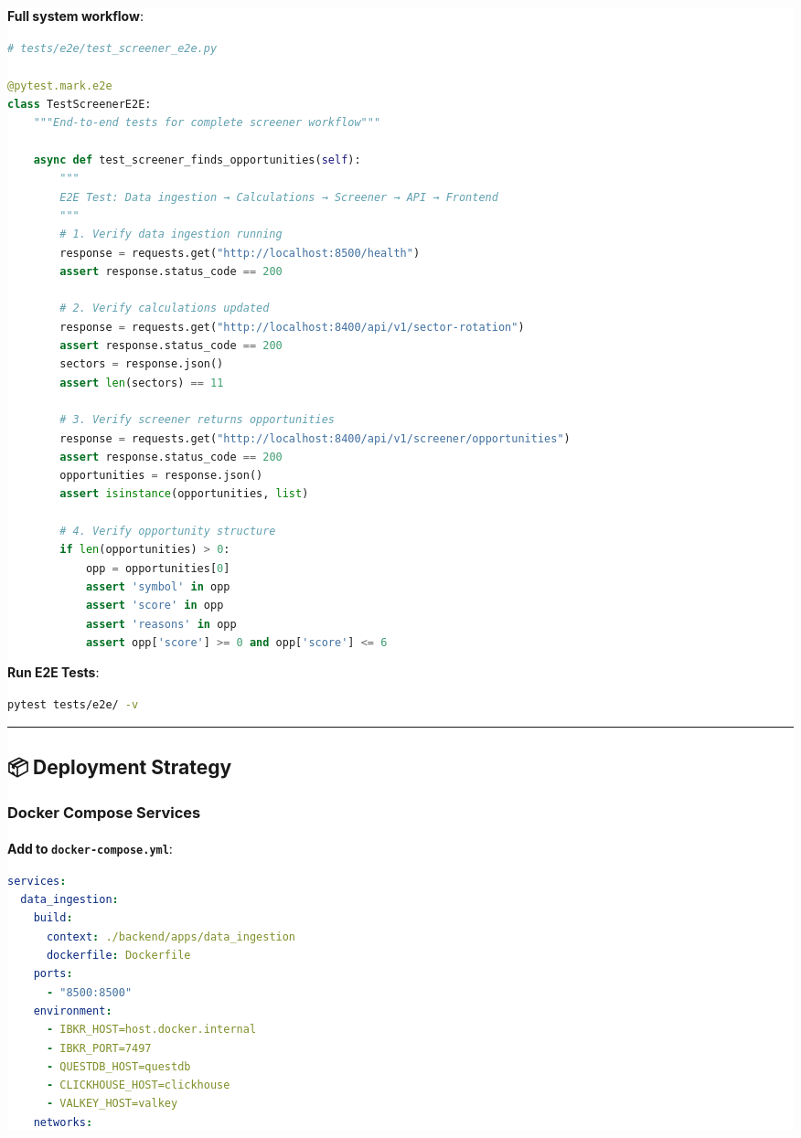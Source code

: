 **Full system workflow**:

```python
# tests/e2e/test_screener_e2e.py

@pytest.mark.e2e
class TestScreenerE2E:
    """End-to-end tests for complete screener workflow"""
    
    async def test_screener_finds_opportunities(self):
        """
        E2E Test: Data ingestion → Calculations → Screener → API → Frontend
        """
        # 1. Verify data ingestion running
        response = requests.get("http://localhost:8500/health")
        assert response.status_code == 200
        
        # 2. Verify calculations updated
        response = requests.get("http://localhost:8400/api/v1/sector-rotation")
        assert response.status_code == 200
        sectors = response.json()
        assert len(sectors) == 11
        
        # 3. Verify screener returns opportunities
        response = requests.get("http://localhost:8400/api/v1/screener/opportunities")
        assert response.status_code == 200
        opportunities = response.json()
        assert isinstance(opportunities, list)
        
        # 4. Verify opportunity structure
        if len(opportunities) > 0:
            opp = opportunities[0]
            assert 'symbol' in opp
            assert 'score' in opp
            assert 'reasons' in opp
            assert opp['score'] >= 0 and opp['score'] <= 6
```

**Run E2E Tests**:
```bash
pytest tests/e2e/ -v
```

---

## 📦 Deployment Strategy

### Docker Compose Services

**Add to `docker-compose.yml`**:

```yaml
services:
  data_ingestion:
    build:
      context: ./backend/apps/data_ingestion
      dockerfile: Dockerfile
    ports:
      - "8500:8500"
    environment:
      - IBKR_HOST=host.docker.internal
      - IBKR_PORT=7497
      - QUESTDB_HOST=questdb
      - CLICKHOUSE_HOST=clickhouse
      - VALKEY_HOST=valkey
    networks:
```